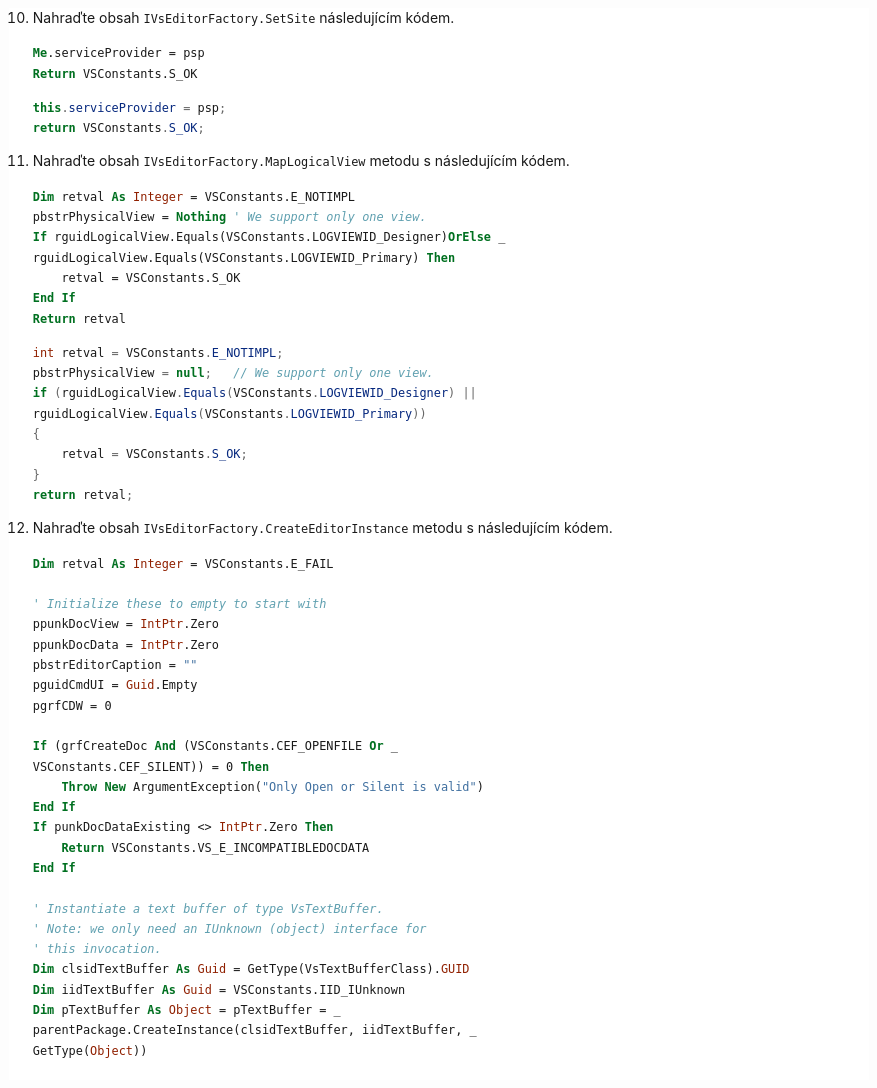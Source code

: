 10. Nahraďte obsah `IVsEditorFactory.SetSite` následujícím kódem.  
  
    ```vb  
    Me.serviceProvider = psp  
    Return VSConstants.S_OK  
    ```  
  
    ```csharp  
    this.serviceProvider = psp;  
    return VSConstants.S_OK;  
    ```  
  
11. Nahraďte obsah `IVsEditorFactory.MapLogicalView` metodu s následujícím kódem.  
  
    ```vb  
    Dim retval As Integer = VSConstants.E_NOTIMPL  
    pbstrPhysicalView = Nothing ' We support only one view.  
    If rguidLogicalView.Equals(VSConstants.LOGVIEWID_Designer)OrElse _  
    rguidLogicalView.Equals(VSConstants.LOGVIEWID_Primary) Then  
        retval = VSConstants.S_OK  
    End If  
    Return retval  
    ```  
  
    ```csharp  
    int retval = VSConstants.E_NOTIMPL;  
    pbstrPhysicalView = null;   // We support only one view.  
    if (rguidLogicalView.Equals(VSConstants.LOGVIEWID_Designer) ||  
    rguidLogicalView.Equals(VSConstants.LOGVIEWID_Primary))  
    {  
        retval = VSConstants.S_OK;  
    }  
    return retval;  
    ```  
  
12. Nahraďte obsah `IVsEditorFactory.CreateEditorInstance` metodu s následujícím kódem.  
  
    ```vb  
    Dim retval As Integer = VSConstants.E_FAIL          
  
    ' Initialize these to empty to start with   
    ppunkDocView = IntPtr.Zero  
    ppunkDocData = IntPtr.Zero  
    pbstrEditorCaption = ""  
    pguidCmdUI = Guid.Empty  
    pgrfCDW = 0  
  
    If (grfCreateDoc And (VSConstants.CEF_OPENFILE Or _  
    VSConstants.CEF_SILENT)) = 0 Then  
        Throw New ArgumentException("Only Open or Silent is valid")  
    End If  
    If punkDocDataExisting <> IntPtr.Zero Then  
        Return VSConstants.VS_E_INCOMPATIBLEDOCDATA  
    End If  
  
    ' Instantiate a text buffer of type VsTextBuffer.   
    ' Note: we only need an IUnknown (object) interface for   
    ' this invocation.   
    Dim clsidTextBuffer As Guid = GetType(VsTextBufferClass).GUID  
    Dim iidTextBuffer As Guid = VSConstants.IID_IUnknown  
    Dim pTextBuffer As Object = pTextBuffer = _  
    parentPackage.CreateInstance(clsidTextBuffer, iidTextBuffer, _  
    GetType(Object))  
  